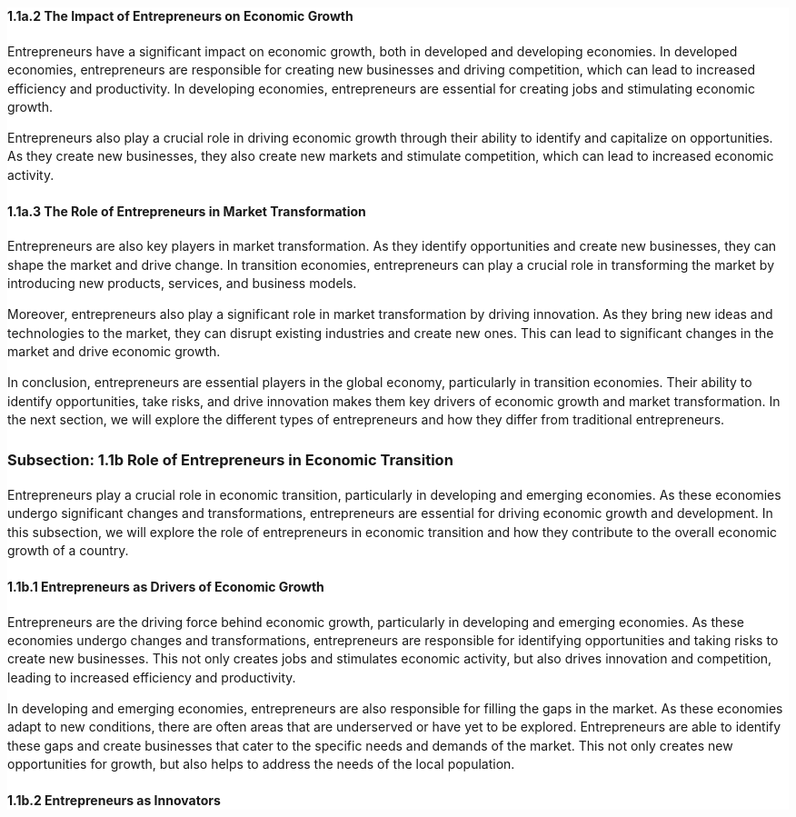 #### 1.1a.2 The Impact of Entrepreneurs on Economic Growth

Entrepreneurs have a significant impact on economic growth, both in developed and developing economies. In developed economies, entrepreneurs are responsible for creating new businesses and driving competition, which can lead to increased efficiency and productivity. In developing economies, entrepreneurs are essential for creating jobs and stimulating economic growth.

Entrepreneurs also play a crucial role in driving economic growth through their ability to identify and capitalize on opportunities. As they create new businesses, they also create new markets and stimulate competition, which can lead to increased economic activity.

#### 1.1a.3 The Role of Entrepreneurs in Market Transformation

Entrepreneurs are also key players in market transformation. As they identify opportunities and create new businesses, they can shape the market and drive change. In transition economies, entrepreneurs can play a crucial role in transforming the market by introducing new products, services, and business models.

Moreover, entrepreneurs also play a significant role in market transformation by driving innovation. As they bring new ideas and technologies to the market, they can disrupt existing industries and create new ones. This can lead to significant changes in the market and drive economic growth.

In conclusion, entrepreneurs are essential players in the global economy, particularly in transition economies. Their ability to identify opportunities, take risks, and drive innovation makes them key drivers of economic growth and market transformation. In the next section, we will explore the different types of entrepreneurs and how they differ from traditional entrepreneurs.





### Subsection: 1.1b Role of Entrepreneurs in Economic Transition

Entrepreneurs play a crucial role in economic transition, particularly in developing and emerging economies. As these economies undergo significant changes and transformations, entrepreneurs are essential for driving economic growth and development. In this subsection, we will explore the role of entrepreneurs in economic transition and how they contribute to the overall economic growth of a country.

#### 1.1b.1 Entrepreneurs as Drivers of Economic Growth

Entrepreneurs are the driving force behind economic growth, particularly in developing and emerging economies. As these economies undergo changes and transformations, entrepreneurs are responsible for identifying opportunities and taking risks to create new businesses. This not only creates jobs and stimulates economic activity, but also drives innovation and competition, leading to increased efficiency and productivity.

In developing and emerging economies, entrepreneurs are also responsible for filling the gaps in the market. As these economies adapt to new conditions, there are often areas that are underserved or have yet to be explored. Entrepreneurs are able to identify these gaps and create businesses that cater to the specific needs and demands of the market. This not only creates new opportunities for growth, but also helps to address the needs of the local population.

#### 1.1b.2 Entrepreneurs as Innovators
